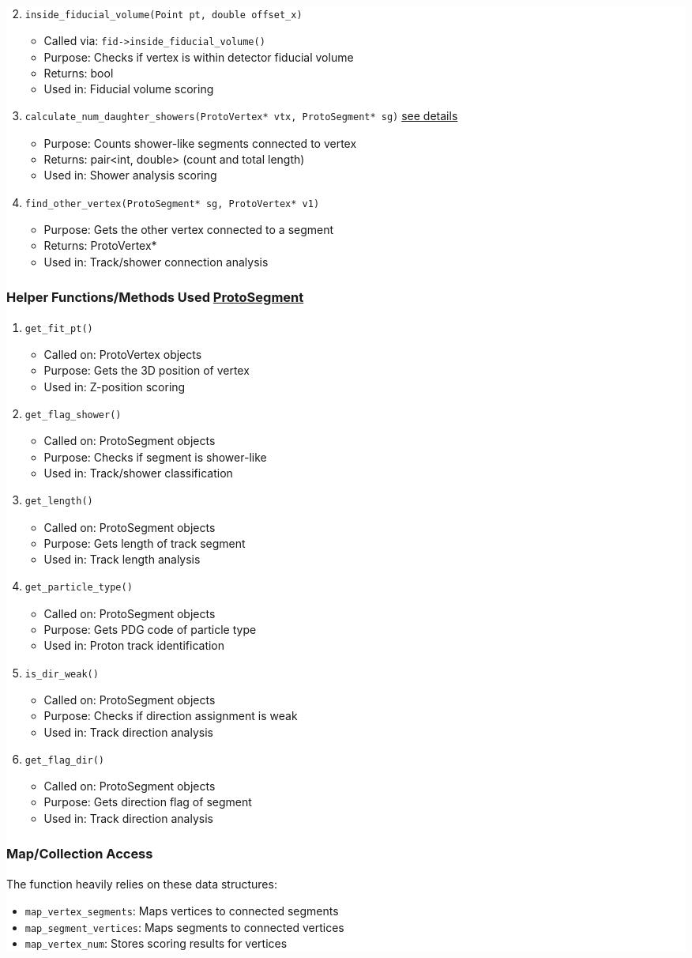 2. `inside_fiducial_volume(Point pt, double offset_x)`
   - Called via: `fid->inside_fiducial_volume()`
   - Purpose: Checks if vertex is within detector fiducial volume
   - Returns: bool
   - Used in: Fiducial volume scoring

3. `calculate_num_daughter_showers(ProtoVertex* vtx, ProtoSegment* sg)` [see details](./calculate_num_daughter_showers.md)
   - Purpose: Counts shower-like segments connected to vertex
   - Returns: pair<int, double> (count and total length)
   - Used in: Shower analysis scoring

4. `find_other_vertex(ProtoSegment* sg, ProtoVertex* v1)` 
   - Purpose: Gets the other vertex connected to a segment
   - Returns: ProtoVertex*
   - Used in: Track/shower connection analysis

### Helper Functions/Methods Used  [ProtoSegment](../protosegment.md)

1. `get_fit_pt()`
   - Called on: ProtoVertex objects
   - Purpose: Gets the 3D position of vertex
   - Used in: Z-position scoring

2. `get_flag_shower()`
   - Called on: ProtoSegment objects
   - Purpose: Checks if segment is shower-like
   - Used in: Track/shower classification

3. `get_length()`
   - Called on: ProtoSegment objects
   - Purpose: Gets length of track segment
   - Used in: Track length analysis

4. `get_particle_type()`
   - Called on: ProtoSegment objects
   - Purpose: Gets PDG code of particle type
   - Used in: Proton track identification

5. `is_dir_weak()`
   - Called on: ProtoSegment objects
   - Purpose: Checks if direction assignment is weak
   - Used in: Track direction analysis

6. `get_flag_dir()`
   - Called on: ProtoSegment objects
   - Purpose: Gets direction flag of segment
   - Used in: Track direction analysis

### Map/Collection Access
The function heavily relies on these data structures:
- `map_vertex_segments`: Maps vertices to connected segments
- `map_segment_vertices`: Maps segments to connected vertices
- `map_vertex_num`: Stores scoring results for vertices